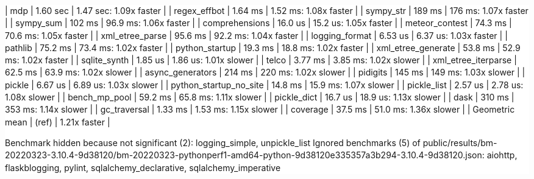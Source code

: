 | mdp                     | 1.60 sec                                                                 | 1.47 sec: 1.09x faster                                                      |
| regex_effbot            | 1.64 ms                                                                  | 1.52 ms: 1.08x faster                                                       |
| sympy_str               | 189 ms                                                                   | 176 ms: 1.07x faster                                                        |
| sympy_sum               | 102 ms                                                                   | 96.9 ms: 1.06x faster                                                       |
| comprehensions          | 16.0 us                                                                  | 15.2 us: 1.05x faster                                                       |
| meteor_contest          | 74.3 ms                                                                  | 70.6 ms: 1.05x faster                                                       |
| xml_etree_parse         | 95.6 ms                                                                  | 92.2 ms: 1.04x faster                                                       |
| logging_format          | 6.53 us                                                                  | 6.37 us: 1.03x faster                                                       |
| pathlib                 | 75.2 ms                                                                  | 73.4 ms: 1.02x faster                                                       |
| python_startup          | 19.3 ms                                                                  | 18.8 ms: 1.02x faster                                                       |
| xml_etree_generate      | 53.8 ms                                                                  | 52.9 ms: 1.02x faster                                                       |
| sqlite_synth            | 1.85 us                                                                  | 1.86 us: 1.01x slower                                                       |
| telco                   | 3.77 ms                                                                  | 3.85 ms: 1.02x slower                                                       |
| xml_etree_iterparse     | 62.5 ms                                                                  | 63.9 ms: 1.02x slower                                                       |
| async_generators        | 214 ms                                                                   | 220 ms: 1.02x slower                                                        |
| pidigits                | 145 ms                                                                   | 149 ms: 1.03x slower                                                        |
| pickle                  | 6.67 us                                                                  | 6.89 us: 1.03x slower                                                       |
| python_startup_no_site  | 14.8 ms                                                                  | 15.9 ms: 1.07x slower                                                       |
| pickle_list             | 2.57 us                                                                  | 2.78 us: 1.08x slower                                                       |
| bench_mp_pool           | 59.2 ms                                                                  | 65.8 ms: 1.11x slower                                                       |
| pickle_dict             | 16.7 us                                                                  | 18.9 us: 1.13x slower                                                       |
| dask                    | 310 ms                                                                   | 353 ms: 1.14x slower                                                        |
| gc_traversal            | 1.33 ms                                                                  | 1.53 ms: 1.15x slower                                                       |
| coverage                | 37.5 ms                                                                  | 51.0 ms: 1.36x slower                                                       |
| Geometric mean          | (ref)                                                                    | 1.21x faster                                                                |

Benchmark hidden because not significant (2): logging_simple, unpickle_list
Ignored benchmarks (5) of public/results/bm-20220323-3.10.4-9d38120/bm-20220323-pythonperf1-amd64-python-9d38120e335357a3b294-3.10.4-9d38120.json: aiohttp, flaskblogging, pylint, sqlalchemy_declarative, sqlalchemy_imperative
